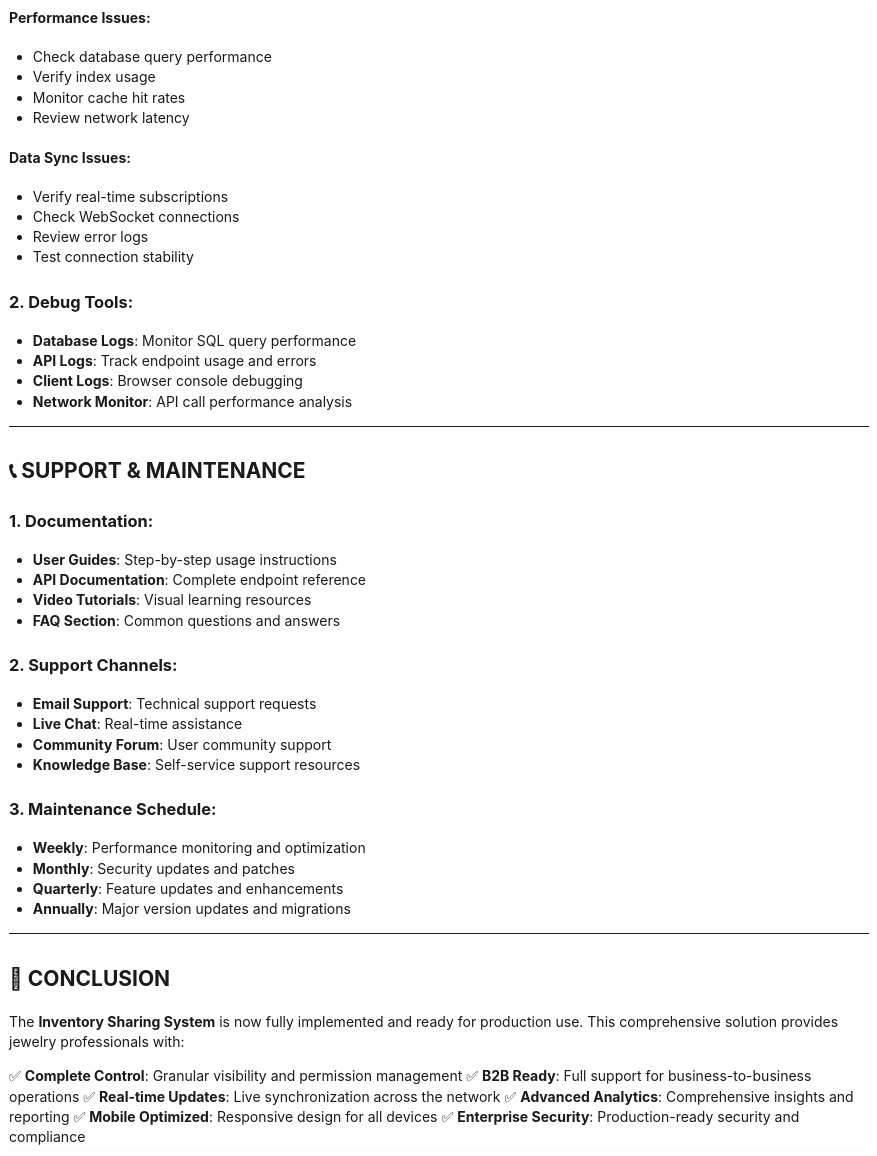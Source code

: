 #### **Performance Issues**:
- Check database query performance
- Verify index usage
- Monitor cache hit rates
- Review network latency

#### **Data Sync Issues**:
- Verify real-time subscriptions
- Check WebSocket connections
- Review error logs
- Test connection stability

### **2. Debug Tools**:
- **Database Logs**: Monitor SQL query performance
- **API Logs**: Track endpoint usage and errors
- **Client Logs**: Browser console debugging
- **Network Monitor**: API call performance analysis

---

## 📞 **SUPPORT & MAINTENANCE**

### **1. Documentation**:
- **User Guides**: Step-by-step usage instructions
- **API Documentation**: Complete endpoint reference
- **Video Tutorials**: Visual learning resources
- **FAQ Section**: Common questions and answers

### **2. Support Channels**:
- **Email Support**: Technical support requests
- **Live Chat**: Real-time assistance
- **Community Forum**: User community support
- **Knowledge Base**: Self-service support resources

### **3. Maintenance Schedule**:
- **Weekly**: Performance monitoring and optimization
- **Monthly**: Security updates and patches
- **Quarterly**: Feature updates and enhancements
- **Annually**: Major version updates and migrations

---

## 🎉 **CONCLUSION**

The **Inventory Sharing System** is now fully implemented and ready for production use. This comprehensive solution provides jewelry professionals with:

✅ **Complete Control**: Granular visibility and permission management
✅ **B2B Ready**: Full support for business-to-business operations
✅ **Real-time Updates**: Live synchronization across the network
✅ **Advanced Analytics**: Comprehensive insights and reporting
✅ **Mobile Optimized**: Responsive design for all devices
✅ **Enterprise Security**: Production-ready security and compliance
